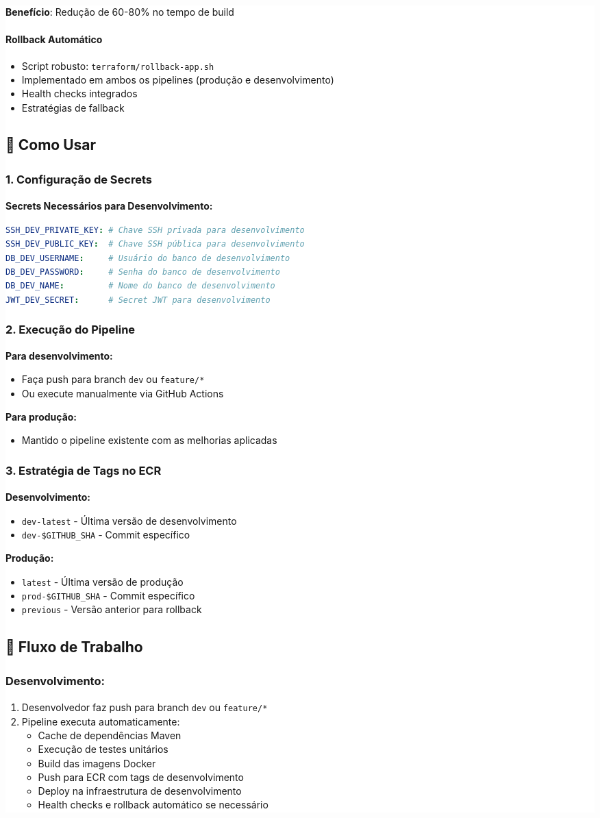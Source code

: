 **Benefício**: Redução de 60-80% no tempo de build

#### Rollback Automático
- Script robusto: `terraform/rollback-app.sh`
- Implementado em ambos os pipelines (produção e desenvolvimento)
- Health checks integrados
- Estratégias de fallback

## 🔧 Como Usar

### 1. Configuração de Secrets

**Secrets Necessários para Desenvolvimento:**
```yaml
SSH_DEV_PRIVATE_KEY: # Chave SSH privada para desenvolvimento
SSH_DEV_PUBLIC_KEY:  # Chave SSH pública para desenvolvimento
DB_DEV_USERNAME:     # Usuário do banco de desenvolvimento
DB_DEV_PASSWORD:     # Senha do banco de desenvolvimento  
DB_DEV_NAME:         # Nome do banco de desenvolvimento
JWT_DEV_SECRET:      # Secret JWT para desenvolvimento
```

### 2. Execução do Pipeline

**Para desenvolvimento:**
- Faça push para branch `dev` ou `feature/*`
- Ou execute manualmente via GitHub Actions

**Para produção:**
- Mantido o pipeline existente com as melhorias aplicadas

### 3. Estratégia de Tags no ECR

**Desenvolvimento:**
- `dev-latest` - Última versão de desenvolvimento
- `dev-$GITHUB_SHA` - Commit específico

**Produção:**
- `latest` - Última versão de produção
- `prod-$GITHUB_SHA` - Commit específico
- `previous` - Versão anterior para rollback

## 🚀 Fluxo de Trabalho

### Desenvolvimento:
1. Desenvolvedor faz push para branch `dev` ou `feature/*`
2. Pipeline executa automaticamente:
   - Cache de dependências Maven
   - Execução de testes unitários
   - Build das imagens Docker
   - Push para ECR com tags de desenvolvimento
   - Deploy na infraestrutura de desenvolvimento
   - Health checks e rollback automático se necessário
